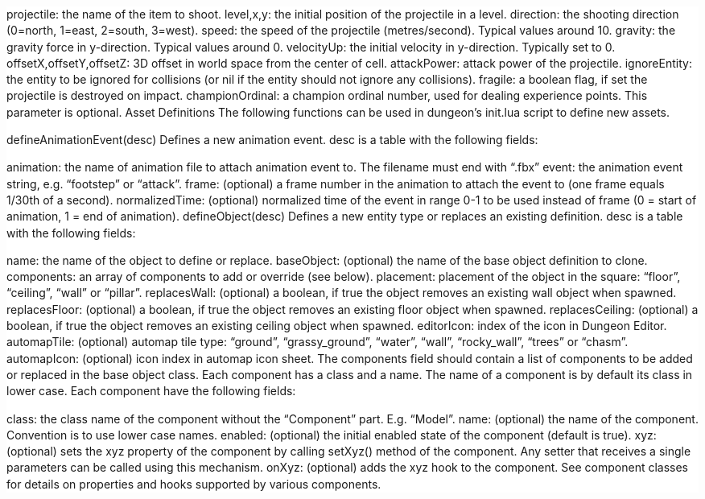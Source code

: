 projectile: the name of the item to shoot.
level,x,y: the initial position of the projectile in a level.
direction: the shooting direction (0=north, 1=east, 2=south, 3=west).
speed: the speed of the projectile (metres/second). Typical values around 10.
gravity: the gravity force in y-direction. Typical values around 0.
velocityUp: the initial velocity in y-direction. Typically set to 0.
offsetX,offsetY,offsetZ: 3D offset in world space from the center of cell.
attackPower: attack power of the projectile.
ignoreEntity: the entity to be ignored for collisions (or nil if the entity should not ignore any collisions).
fragile: a boolean flag, if set the projectile is destroyed on impact.
championOrdinal: a champion ordinal number, used for dealing experience points. This parameter is optional.
Asset Definitions
The following functions can be used in dungeon’s init.lua script to define new assets.

defineAnimationEvent(desc)
Defines a new animation event. desc is a table with the following fields:

animation: the name of animation file to attach animation event to. The filename must end with “.fbx”
event: the animation event string, e.g. “footstep” or “attack”.
frame: (optional) a frame number in the animation to attach the event to (one frame equals 1/30th of a second).
normalizedTime: (optional) normalized time of the event in range 0-1 to be used instead of frame (0 = start of animation, 1 = end of animation).
defineObject(desc)
Defines a new entity type or replaces an existing definition. desc is a table with the following fields:

name: the name of the object to define or replace.
baseObject: (optional) the name of the base object definition to clone.
components: an array of components to add or override (see below).
placement: placement of the object in the square: “floor”, “ceiling”, “wall” or “pillar”.
replacesWall: (optional) a boolean, if true the object removes an existing wall object when spawned.
replacesFloor: (optional) a boolean, if true the object removes an existing floor object when spawned.
replacesCeiling: (optional) a boolean, if true the object removes an existing ceiling object when spawned.
editorIcon: index of the icon in Dungeon Editor.
automapTile: (optional) automap tile type: “ground”, “grassy_ground”, “water”, “wall”, “rocky_wall”, “trees” or “chasm”.
automapIcon: (optional) icon index in automap icon sheet.
The components field should contain a list of components to be added or replaced in the base object class. Each component has a class and a name. The name of a component is by default its class in lower case. Each component have the following fields:

class: the class name of the component without the “Component” part. E.g. “Model”.
name: (optional) the name of the component. Convention is to use lower case names.
enabled: (optional) the initial enabled state of the component (default is true).
xyz: (optional) sets the xyz property of the component by calling setXyz() method of the component. Any setter that receives a single parameters can be called using this mechanism.
onXyz: (optional) adds the xyz hook to the component.
See component classes for details on properties and hooks supported by various components.
